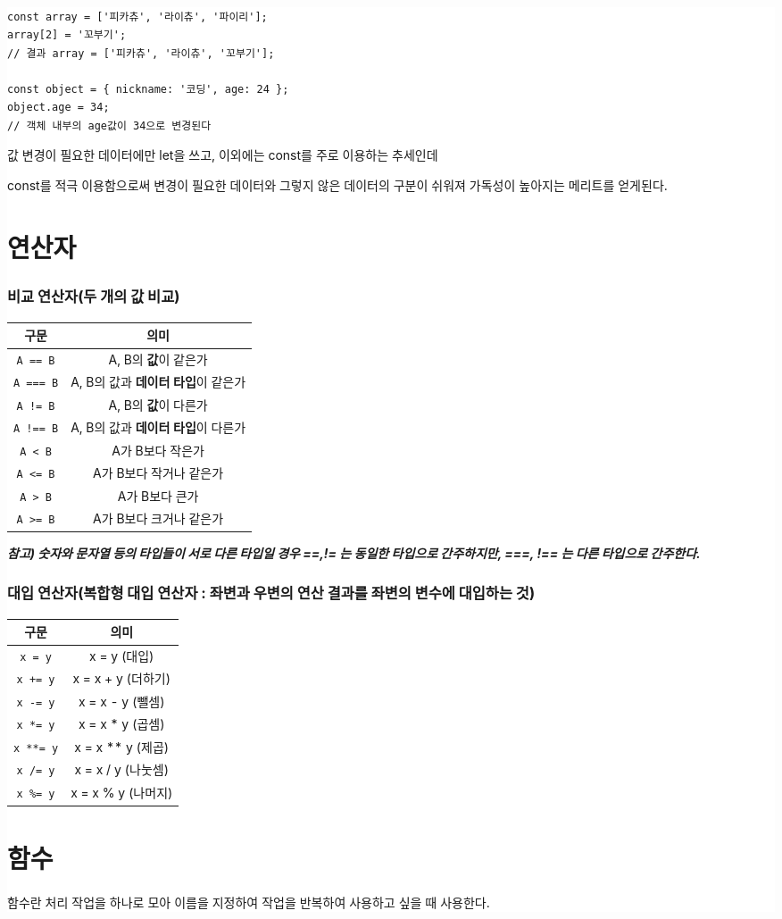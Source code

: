     const array = ['피카츄', '라이츄', '파이리'];
    array[2] = '꼬부기';
    // 결과 array = ['피카츄', '라이츄', '꼬부기'];

    const object = { nickname: '코딩', age: 24 };
    object.age = 34;
    // 객체 내부의 age값이 34으로 변경된다

값 변경이 필요한 데이터에만 let을 쓰고, 이외에는 const를 주로 이용하는 추세인데

const를 적극 이용함으로써 변경이 필요한 데이터와 그렇지 않은 데이터의 구분이 쉬워져 가독성이 높아지는 메리트를 얻게된다.

# 연산자

### 비교 연산자(두 개의 값 비교)
|구문|의미|
|:------:|:---:|
|`A == B`|A, B의 **값**이 같은가|
|`A === B`|	A, B의 값과 **데이터 타입**이 같은가|
|`A != B`|	A, B의 **값**이 다른가|
|`A !== B`|A, B의 값과 **데이터 타입**이 다른가|
|`A < B`|A가 B보다 작은가|
|`A <= B`|A가 B보다 작거나 같은가|
|`A > B`|A가 B보다 큰가|
|`A >= B`|A가 B보다 크거나 같은가|

***참고) 숫자와 문자열 등의 타입들이 서로 다른 타입일 경우 ==,!= 는 동일한 타입으로 간주하지만, ===, !== 는 다른 타입으로 간주한다.***

### 대입 연산자(복합형 대입 연산자 : 좌변과 우변의 연산 결과를 좌변의 변수에 대입하는 것)
|구문|의미|
|:------:|:---:|
|`x = y`|x = y (대입)|
|`x += y`|x = x + y (더하기)|
|`x -= y`|x = x - y (뺄셈)|
|`x *= y`|x = x * y (곱셈)|
|`x **= y`|x = x ** y (제곱)|
|`x /= y`|x = x / y (나눗셈)|
|`x %= y`|x = x % y (나머지)|


# 함수
함수란 처리 작업을 하나로 모아 이름을 지정하여 작업을 반복하여 사용하고 싶을 때 사용한다.
